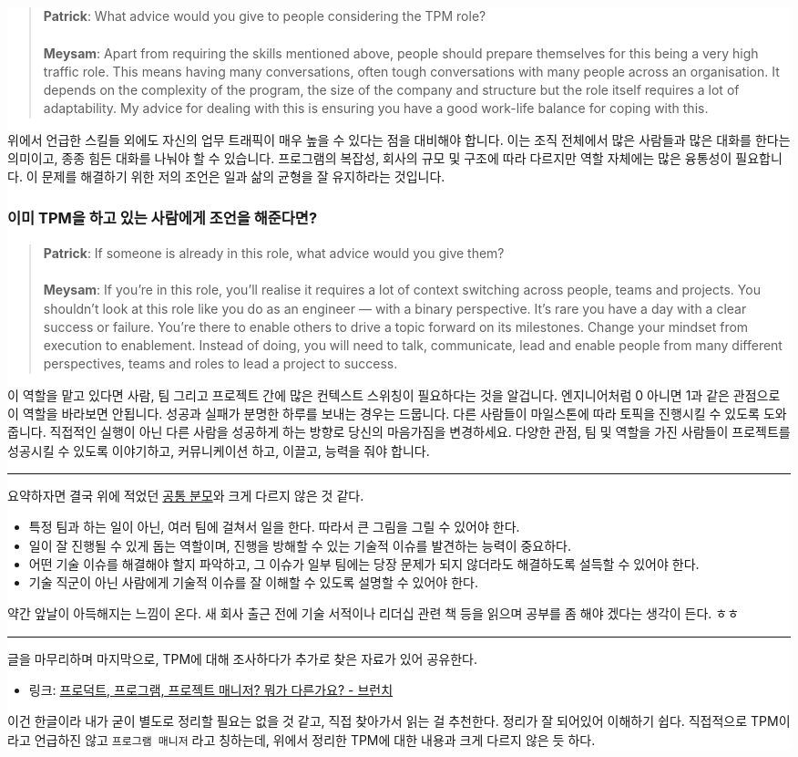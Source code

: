 > **Patrick**: What advice would you give to people considering the TPM role?<br><br>
> **Meysam**: Apart from requiring the skills mentioned above, people should prepare themselves for this being a very high traffic role. This means having many conversations, often tough conversations with many people across an organisation. It depends on the complexity of the program, the size of the company and structure but the role itself requires a lot of adaptability. My advice for dealing with this is ensuring you have a good work-life balance for coping with this.

위에서 언급한 스킬들 외에도 자신의 업무 트래픽이 매우 높을 수 있다는 점을 대비해야 합니다. 이는 조직 전체에서 많은 사람들과 많은 대화를 한다는 의미이고, 종종 힘든 대화를 나눠야 할 수 있습니다. 프로그램의 복잡성, 회사의 규모 및 구조에 따라 다르지만 역할 자체에는 많은 융통성이 필요합니다. 이 문제를 해결하기 위한 저의 조언은 일과 삶의 균형을 잘 유지하라는 것입니다.

### 이미 TPM을 하고 있는 사람에게 조언을 해준다면?

> **Patrick**: If someone is already in this role, what advice would you give them?<br><br>
> **Meysam**: If you’re in this role, you’ll realise it requires a lot of context switching across people, teams and projects. You shouldn’t look at this role like you do as an engineer — with a binary perspective. It’s rare you have a day with a clear success or failure. You’re there to enable others to drive a topic forward on its milestones. Change your mindset from execution to enablement. Instead of doing, you will need to talk, communicate, lead and enable people from many different perspectives, teams and roles to lead a project to success.

이 역할을 맡고 있다면 사람, 팀 그리고 프로젝트 간에 많은 컨텍스트 스위칭이 필요하다는 것을 알겁니다. 엔지니어처럼 0 아니면 1과 같은 관점으로 이 역할을 바라보면 안됩니다. 성공과 실패가 분명한 하루를 보내는 경우는 드뭅니다. 다른 사람들이 마일스톤에 따라 토픽을 진행시킬 수 있도록 도와줍니다. 직접적인 실행이 아닌 다른 사람을 성공하게 하는 방향로 당신의 마음가짐을 변경하세요. 다양한 관점, 팀 및 역할을 가진 사람들이 프로젝트를 성공시킬 수 있도록 이야기하고, 커뮤니케이션 하고, 이끌고, 능력을 줘야 합니다.

* * *

요약하자면 결국 위에 적었던 [공통 분모](#tpm-jd)와 크게 다르지 않은 것 같다.

* 특정 팀과 하는 일이 아닌, 여러 팀에 걸쳐서 일을 한다. 따라서 큰 그림을 그릴 수 있어야 한다.
* 일이 잘 진행될 수 있게 돕는 역할이며, 진행을 방해할 수 있는 기술적 이슈를 발견하는 능력이 중요하다.
* 어떤 기술 이슈를 해결해야 할지 파악하고, 그 이슈가 일부 팀에는 당장 문제가 되지 않더라도 해결하도록 설득할 수 있어야 한다.
* 기술 직군이 아닌 사람에게 기술적 이슈를 잘 이해할 수 있도록 설명할 수 있어야 한다.

약간 앞날이 아득해지는 느낌이 온다. 새 회사 출근 전에 기술 서적이나 리더십 관련 책 등을 읽으며 공부를 좀 해야 겠다는 생각이 든다. ㅎㅎ

* * *

글을 마무리하며 마지막으로, TPM에 대해 조사하다가 추가로 찾은 자료가 있어 공유한다.

* 링크: <a href="https://brunch.co.kr/@ywkim36/10" target="_blank">프로덕트, 프로그램, 프로젝트 매니저? 뭐가 다른가요? - 브런치</a>

이건 한글이라 내가 굳이 별도로 정리할 필요는 없을 것 같고, 직접 찾아가서 읽는 걸 추천한다. 정리가 잘 되어있어 이해하기 쉽다. 직접적으로 TPM이라고 언급하진 않고 `프로그램 매니저` 라고 칭하는데, 위에서 정리한 TPM에 대한 내용과 크게 다르지 않은 듯 하다.